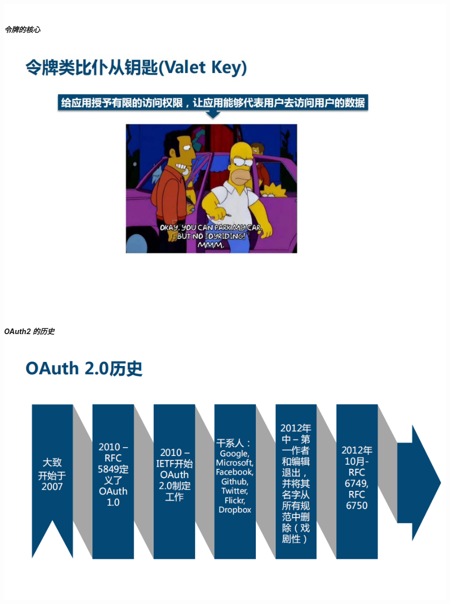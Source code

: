 <br>

##### 令牌的核心

![img](img/6558a8b7-022f-4649-963b-85a2ec17099e.jpg)

<br>

##### OAuth2 的历史

![img](img/1e1960bc-c516-4308-95e9-6fd34fed052b.png)
